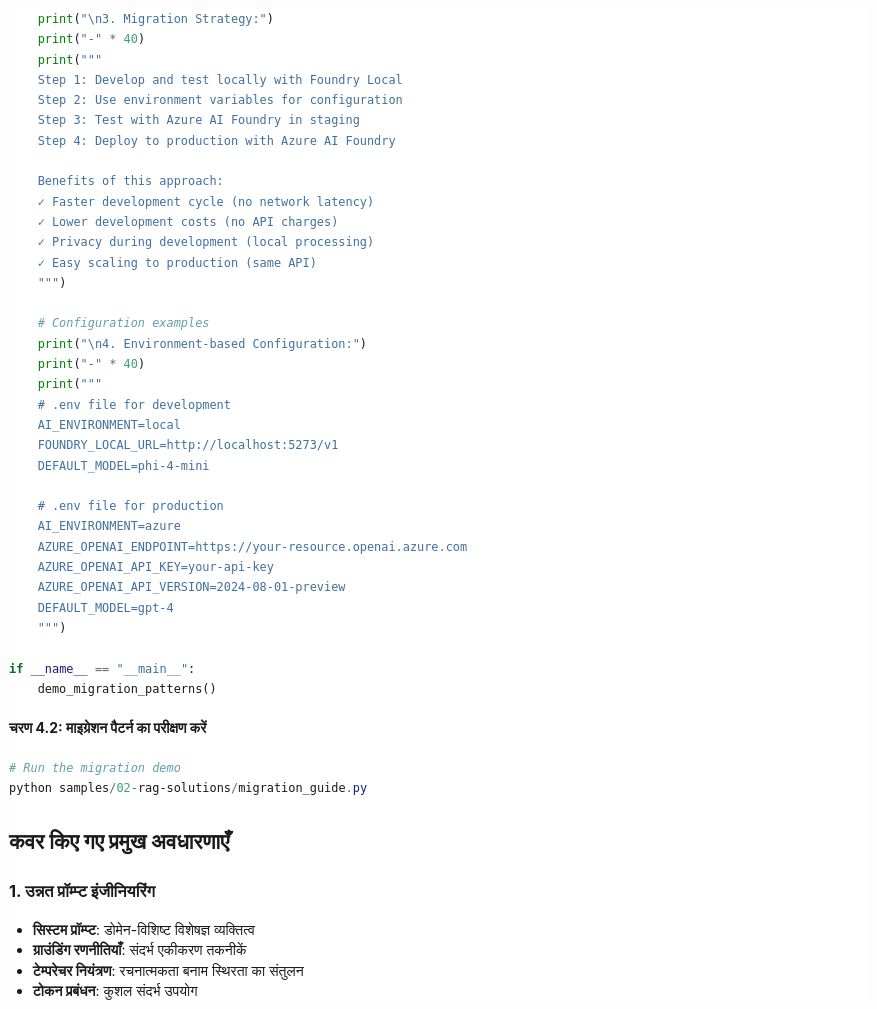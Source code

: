 ```python
    print("\n3. Migration Strategy:")
    print("-" * 40)
    print("""
    Step 1: Develop and test locally with Foundry Local
    Step 2: Use environment variables for configuration
    Step 3: Test with Azure AI Foundry in staging
    Step 4: Deploy to production with Azure AI Foundry
    
    Benefits of this approach:
    ✓ Faster development cycle (no network latency)
    ✓ Lower development costs (no API charges)
    ✓ Privacy during development (local processing)
    ✓ Easy scaling to production (same API)
    """)
    
    # Configuration examples
    print("\n4. Environment-based Configuration:")
    print("-" * 40)
    print("""
    # .env file for development
    AI_ENVIRONMENT=local
    FOUNDRY_LOCAL_URL=http://localhost:5273/v1
    DEFAULT_MODEL=phi-4-mini
    
    # .env file for production
    AI_ENVIRONMENT=azure
    AZURE_OPENAI_ENDPOINT=https://your-resource.openai.azure.com
    AZURE_OPENAI_API_KEY=your-api-key
    AZURE_OPENAI_API_VERSION=2024-08-01-preview
    DEFAULT_MODEL=gpt-4
    """)

if __name__ == "__main__":
    demo_migration_patterns()
```

#### चरण 4.2: माइग्रेशन पैटर्न का परीक्षण करें

```powershell
# Run the migration demo
python samples/02-rag-solutions/migration_guide.py
```


## कवर किए गए प्रमुख अवधारणाएँ

### 1. उन्नत प्रॉम्प्ट इंजीनियरिंग

- **सिस्टम प्रॉम्प्ट**: डोमेन-विशिष्ट विशेषज्ञ व्यक्तित्व
- **ग्राउंडिंग रणनीतियाँ**: संदर्भ एकीकरण तकनीकें
- **टेम्परेचर नियंत्रण**: रचनात्मकता बनाम स्थिरता का संतुलन
- **टोकन प्रबंधन**: कुशल संदर्भ उपयोग
